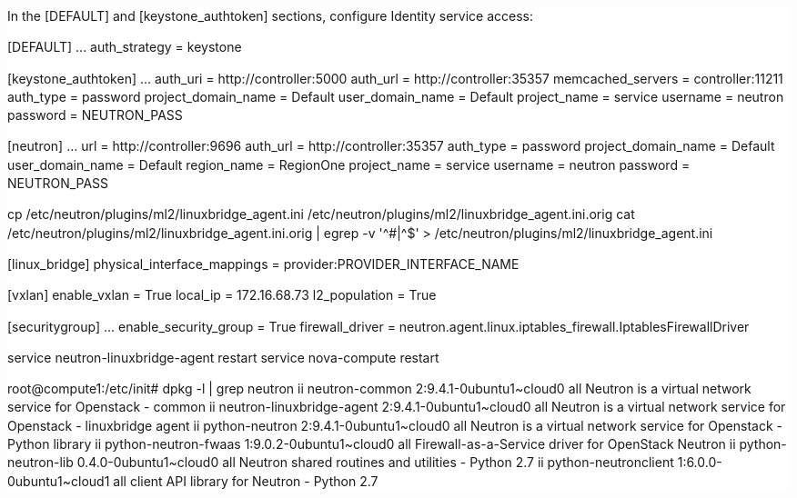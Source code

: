 In the [DEFAULT] and [keystone_authtoken] sections, configure Identity service access:

[DEFAULT]
...
auth_strategy = keystone

[keystone_authtoken]
...
auth_uri = http://controller:5000
auth_url = http://controller:35357
memcached_servers = controller:11211
auth_type = password
project_domain_name = Default
user_domain_name = Default
project_name = service
username = neutron
password = NEUTRON_PASS

[neutron]
...
url = http://controller:9696
auth_url = http://controller:35357
auth_type = password
project_domain_name = Default
user_domain_name = Default
region_name = RegionOne
project_name = service
username = neutron
password = NEUTRON_PASS

cp /etc/neutron/plugins/ml2/linuxbridge_agent.ini /etc/neutron/plugins/ml2/linuxbridge_agent.ini.orig
cat /etc/neutron/plugins/ml2/linuxbridge_agent.ini.orig | egrep -v '^#|^$' > /etc/neutron/plugins/ml2/linuxbridge_agent.ini

[linux_bridge]
physical_interface_mappings = provider:PROVIDER_INTERFACE_NAME

[vxlan]
enable_vxlan = True
local_ip = 172.16.68.73
l2_population = True


[securitygroup]
...
enable_security_group = True
firewall_driver = neutron.agent.linux.iptables_firewall.IptablesFirewallDriver

service neutron-linuxbridge-agent restart
service nova-compute restart

root@compute1:/etc/init# dpkg -l | grep neutron
ii  neutron-common                      2:9.4.1-0ubuntu1~cloud0                    all          Neutron is a virtual network service for Openstack - common
ii  neutron-linuxbridge-agent           2:9.4.1-0ubuntu1~cloud0                    all          Neutron is a virtual network service for Openstack - linuxbridge agent
ii  python-neutron                      2:9.4.1-0ubuntu1~cloud0                    all          Neutron is a virtual network service for Openstack - Python library
ii  python-neutron-fwaas                1:9.0.2-0ubuntu1~cloud0                    all          Firewall-as-a-Service driver for OpenStack Neutron
ii  python-neutron-lib                  0.4.0-0ubuntu1~cloud0                      all          Neutron shared routines and utilities - Python 2.7
ii  python-neutronclient                1:6.0.0-0ubuntu1~cloud1                    all          client API library for Neutron - Python 2.7
